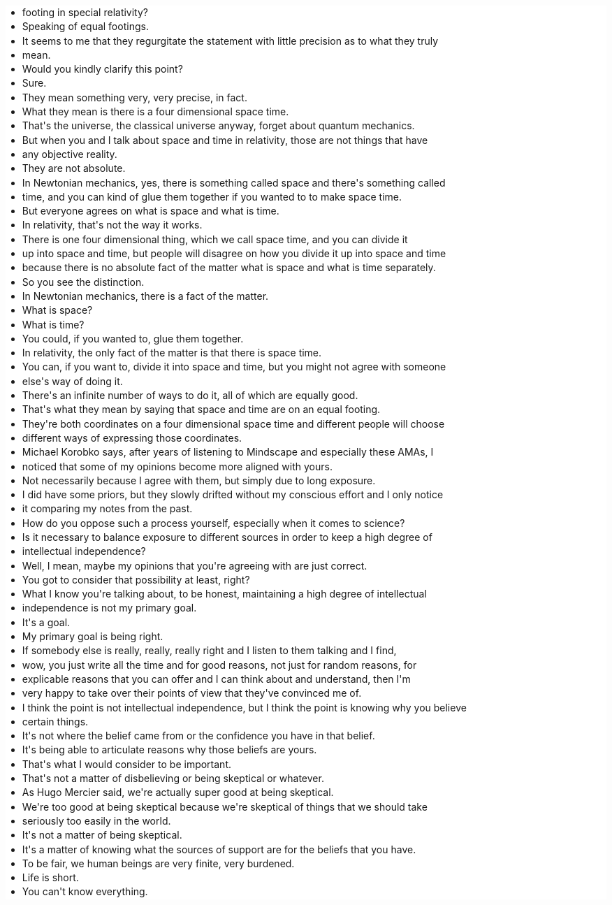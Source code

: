*  footing in special relativity?
*  Speaking of equal footings.
*  It seems to me that they regurgitate the statement with little precision as to what they truly
*  mean.
*  Would you kindly clarify this point?
*  Sure.
*  They mean something very, very precise, in fact.
*  What they mean is there is a four dimensional space time.
*  That's the universe, the classical universe anyway, forget about quantum mechanics.
*  But when you and I talk about space and time in relativity, those are not things that have
*  any objective reality.
*  They are not absolute.
*  In Newtonian mechanics, yes, there is something called space and there's something called
*  time, and you can kind of glue them together if you wanted to to make space time.
*  But everyone agrees on what is space and what is time.
*  In relativity, that's not the way it works.
*  There is one four dimensional thing, which we call space time, and you can divide it
*  up into space and time, but people will disagree on how you divide it up into space and time
*  because there is no absolute fact of the matter what is space and what is time separately.
*  So you see the distinction.
*  In Newtonian mechanics, there is a fact of the matter.
*  What is space?
*  What is time?
*  You could, if you wanted to, glue them together.
*  In relativity, the only fact of the matter is that there is space time.
*  You can, if you want to, divide it into space and time, but you might not agree with someone
*  else's way of doing it.
*  There's an infinite number of ways to do it, all of which are equally good.
*  That's what they mean by saying that space and time are on an equal footing.
*  They're both coordinates on a four dimensional space time and different people will choose
*  different ways of expressing those coordinates.
*  Michael Korobko says, after years of listening to Mindscape and especially these AMAs, I
*  noticed that some of my opinions become more aligned with yours.
*  Not necessarily because I agree with them, but simply due to long exposure.
*  I did have some priors, but they slowly drifted without my conscious effort and I only notice
*  it comparing my notes from the past.
*  How do you oppose such a process yourself, especially when it comes to science?
*  Is it necessary to balance exposure to different sources in order to keep a high degree of
*  intellectual independence?
*  Well, I mean, maybe my opinions that you're agreeing with are just correct.
*  You got to consider that possibility at least, right?
*  What I know you're talking about, to be honest, maintaining a high degree of intellectual
*  independence is not my primary goal.
*  It's a goal.
*  My primary goal is being right.
*  If somebody else is really, really, really right and I listen to them talking and I find,
*  wow, you just write all the time and for good reasons, not just for random reasons, for
*  explicable reasons that you can offer and I can think about and understand, then I'm
*  very happy to take over their points of view that they've convinced me of.
*  I think the point is not intellectual independence, but I think the point is knowing why you believe
*  certain things.
*  It's not where the belief came from or the confidence you have in that belief.
*  It's being able to articulate reasons why those beliefs are yours.
*  That's what I would consider to be important.
*  That's not a matter of disbelieving or being skeptical or whatever.
*  As Hugo Mercier said, we're actually super good at being skeptical.
*  We're too good at being skeptical because we're skeptical of things that we should take
*  seriously too easily in the world.
*  It's not a matter of being skeptical.
*  It's a matter of knowing what the sources of support are for the beliefs that you have.
*  To be fair, we human beings are very finite, very burdened.
*  Life is short.
*  You can't know everything.